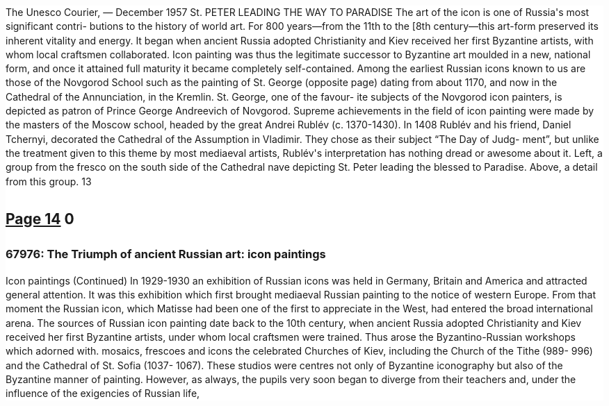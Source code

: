 The Unesco Courier, — December 1957 
St. PETER LEADING 
THE WAY TO PARADISE 
The art of the icon is one of Russia's most significant contri- 
butions to the history of world art. For 800 years—from 
the 11th to the [8th century—this art-form preserved its 
inherent vitality and energy. It began when ancient Russia 
adopted Christianity and Kiev received her first Byzantine 
artists, with whom local craftsmen collaborated. Icon 
painting was thus the legitimate successor to Byzantine art 
moulded in a new, national form, and once it attained full 
maturity it became completely self-contained. Among the 
earliest Russian icons known to us are those of the Novgorod 
School such as the painting of St. George (opposite page) 
dating from about 1170, and now in the Cathedral of the 
Annunciation, in the Kremlin. St. George, one of the favour- 
ite subjects of the Novgorod icon painters, is depicted as 
patron of Prince George Andreevich of Novgorod. Supreme 
achievements in the field of icon painting were made by the 
masters of the Moscow school, headed by the great Andrei 
Rublév (c. 1370-1430). In 1408 Rublév and his friend, 
Daniel Tchernyi, decorated the Cathedral of the Assumption 
in Vladimir. They chose as their subject “The Day of Judg- 
ment”, but unlike the treatment given to this theme by most 
mediaeval artists, Rublév's interpretation has nothing dread 
or awesome about it. Left, a group from the fresco on the 
south side of the Cathedral nave depicting St. Peter leading 
the blessed to Paradise. Above, a detail from this group. 
13

## [Page 14](https://demo.humlab.umu.se/courier/068051engo.pdf#page=14) 0

### 67976: The Triumph of ancient Russian art: icon paintings

Icon paintings 
(Continued) 
In 1929-1930 an exhibition of Russian 
icons was held in Germany, Britain and 
America and attracted general attention. 
It was this exhibition which first brought 
mediaeval Russian painting to the notice 
of western Europe. From that moment the 
Russian icon, which Matisse had been one 
of the first to appreciate in the West, had 
entered the broad international arena. 
The sources of Russian icon painting 
date back to the 10th century, when ancient 
Russia adopted Christianity and Kiev 
received her first Byzantine artists, under 
whom local craftsmen were trained. Thus 
arose the Byzantino-Russian workshops 
which adorned with. mosaics, frescoes and 
icons the celebrated Churches of Kiev, 
including the Church of the Tithe (989- 
996) and the Cathedral of St. Sofia (1037- 
1067). These studios were centres not only 
of Byzantine iconography but also of the 
Byzantine manner of painting. However, 
as always, the pupils very soon began to 
diverge from their teachers and, under the 
influence of the exigencies of Russian life, 